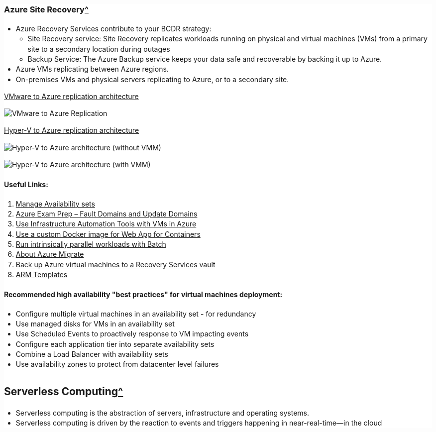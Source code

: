 ### Azure Site Recovery[^](https://docs.microsoft.com/en-in/azure/site-recovery/site-recovery-overview)
* Azure Recovery Services contribute to your BCDR strategy:
    * Site Recovery service: Site Recovery replicates workloads running on physical and virtual machines (VMs) from a primary site to a secondary location during outages
    * Backup Service: The Azure Backup service keeps your data safe and recoverable by backing it up to Azure.
* Azure VMs replicating between Azure regions.
* On-premises VMs and physical servers replicating to Azure, or to a secondary site.

[VMware to Azure replication architecture](https://docs.microsoft.com/en-us/azure/site-recovery/vmware-azure-architecture)

![VMware to Azure Replication](https://docs.microsoft.com/en-us/azure/site-recovery/media/vmware-azure-architecture/arch-enhanced.png)

[Hyper-V to Azure replication architecture](https://docs.microsoft.com/en-us/azure/site-recovery/hyper-v-azure-architecture)

![Hyper-V to Azure architecture (without VMM)](https://docs.microsoft.com/en-us/azure/site-recovery/media/hyper-v-azure-architecture/arch-onprem-azure-hypervsite.png)

![Hyper-V to Azure architecture (with VMM)](https://docs.microsoft.com/en-us/azure/site-recovery/media/hyper-v-azure-architecture/arch-onprem-onprem-azure-vmm.png)

#### Useful Links:
1. [Manage Availability sets](https://docs.microsoft.com/en-us/azure/virtual-machines/windows/manage-availability) 
2. [Azure Exam Prep – Fault Domains and Update Domains](https://blogs.msdn.microsoft.com/plankytronixx/2015/05/01/azure-exam-prep-fault-domains-and-update-domains/) 
3. [Use Infrastructure Automation Tools with VMs in Azure](https://docs.microsoft.com/en-us/azure/virtual-machines/windows/infrastructure-automation) 
4. [Use a custom Docker image for Web App for Containers](https://docs.microsoft.com/en-us/azure/app-service/containers/tutorial-custom-docker-image) 
5. [Run intrinsically parallel workloads with Batch](https://docs.microsoft.com/en-us/azure/batch/batch-technical-overview) 
6. [About Azure Migrate](https://docs.microsoft.com/en-us/azure/migrate/migrate-overview) 
7. [Back up Azure virtual machines to a Recovery Services vault](https://docs.microsoft.com/en-us/azure/backup/backup-azure-arm-vms)
8. [ARM Templates](https://docs.microsoft.com/en-us/azure/azure-resource-manager/resource-group-authoring-templates)

#### Recommended high availability "best practices" for virtual machines deployment:
- Configure multiple virtual machines in an availability set - for redundancy
- Use managed disks for VMs in an availability set
- Use Scheduled Events to proactively response to VM impacting events
- Configure each application tier into separate availability sets
- Combine a Load Balancer with availability sets
- Use availability zones to protect from datacenter level failures

## Serverless Computing[^](https://azure.microsoft.com/en-in/overview/serverless-computing/)
* Serverless computing is the abstraction of servers, infrastructure and operating systems.
* Serverless computing is driven by the reaction to events and triggers happening in near-real-time—in the cloud
